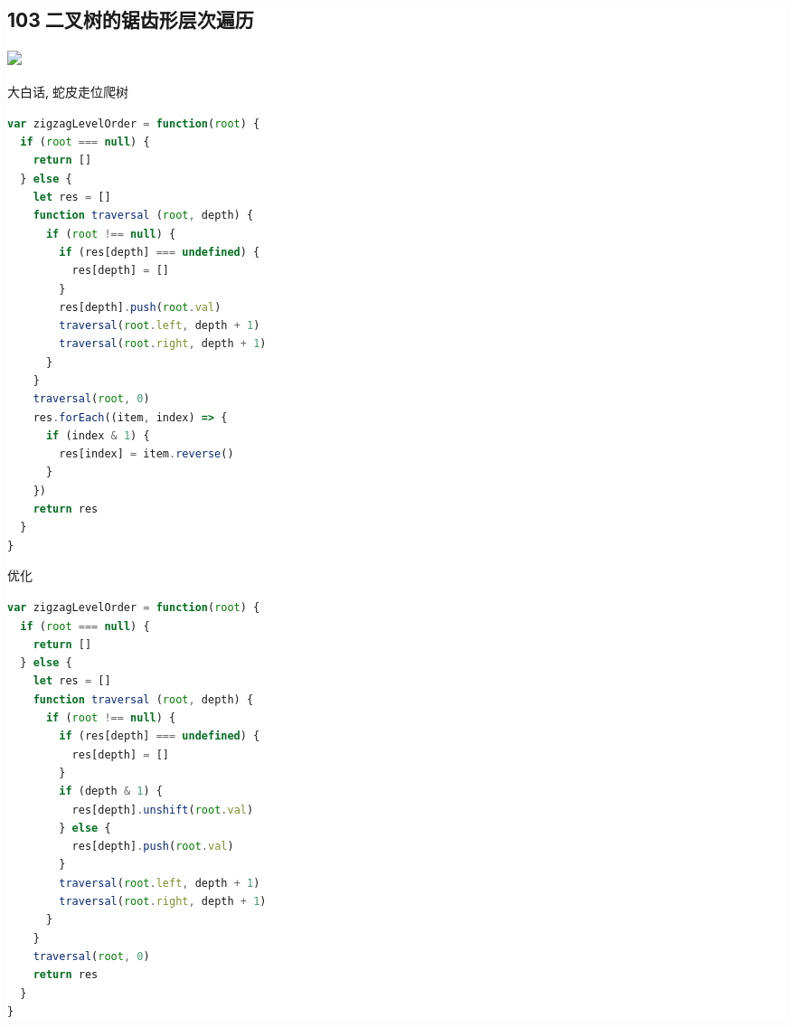 ## 103 二叉树的锯齿形层次遍历

![](https://pic.leetcode-cn.com/229c9e671b508b85aca915ad8be6238ea2cef512cb4b05a3a240ffa88c45cd81-file_1587549768597)

大白话, 蛇皮走位爬树

```JavaScript
var zigzagLevelOrder = function(root) {
  if (root === null) {
    return []
  } else {
    let res = []
    function traversal (root, depth) {
      if (root !== null) {
        if (res[depth] === undefined) {
          res[depth] = []
        }
        res[depth].push(root.val)
        traversal(root.left, depth + 1)
        traversal(root.right, depth + 1)
      }
    }
    traversal(root, 0)
    res.forEach((item, index) => {
      if (index & 1) {
        res[index] = item.reverse()
      }
    })
    return res
  }
}
```
优化
```JavaScript
var zigzagLevelOrder = function(root) {
  if (root === null) {
    return []
  } else {
    let res = []
    function traversal (root, depth) {
      if (root !== null) {
        if (res[depth] === undefined) {
          res[depth] = []
        }
        if (depth & 1) {
          res[depth].unshift(root.val)
        } else {
          res[depth].push(root.val)
        }
        traversal(root.left, depth + 1)
        traversal(root.right, depth + 1)
      }
    }
    traversal(root, 0)
    return res
  }
}
```
